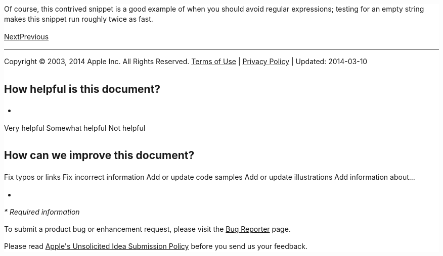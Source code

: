 Of course, this contrived snippet is a good example of when you should avoid regular expressions; testing for an empty string makes this snippet run roughly twice as fast.

[Next](https://developer.apple.com/library/archive/documentation/OpenSource/Conceptual/ShellScripting/Howawk-ward/Howawk-ward.html)[Previous](https://developer.apple.com/library/archive/documentation/OpenSource/Conceptual/ShellScripting/PaintbyNumbers/PaintbyNumbers.html)

  

  

---

Copyright © 2003, 2014 Apple Inc. All Rights Reserved. [Terms of Use](http://www.apple.com/legal/internet-services/terms/site.html) | [Privacy Policy](http://www.apple.com/privacy/) | Updated: 2014-03-10

## How helpful is this document?

*

 Very helpful Somewhat helpful  Not helpful

## How can we improve this document?

 Fix typos or links Fix incorrect information  Add or update code samples  Add or update illustrations  Add information about...

*

_* Required information_

To submit a product bug or enhancement request, please visit the [Bug Reporter](https://developer.apple.com/bugreporter/) page.

Please read [Apple's Unsolicited Idea Submission Policy](http://www.apple.com/legal/policies/ideas.html) before you send us your feedback.